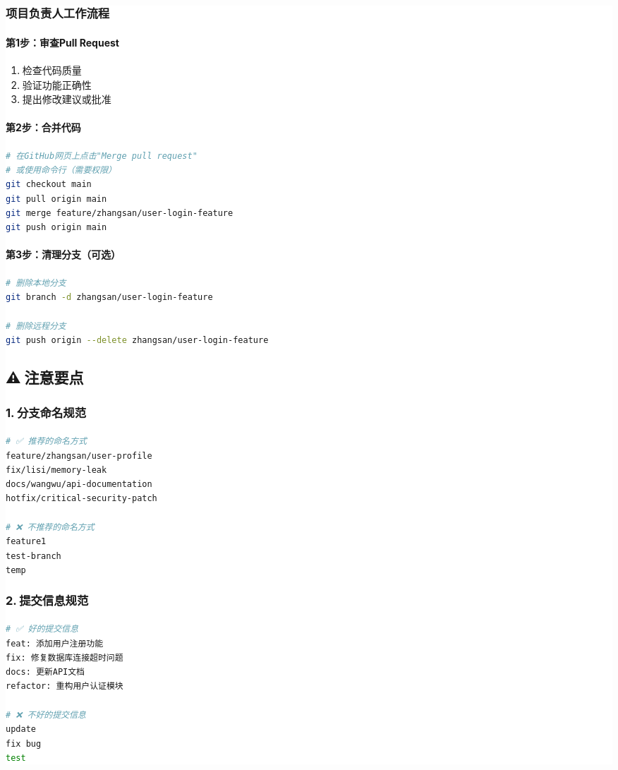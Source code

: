 ### 项目负责人工作流程

#### 第1步：审查Pull Request
1. 检查代码质量
2. 验证功能正确性
3. 提出修改建议或批准

#### 第2步：合并代码
```bash
# 在GitHub网页上点击"Merge pull request"
# 或使用命令行（需要权限）
git checkout main
git pull origin main
git merge feature/zhangsan/user-login-feature
git push origin main
```

#### 第3步：清理分支（可选）
```bash
# 删除本地分支
git branch -d zhangsan/user-login-feature

# 删除远程分支
git push origin --delete zhangsan/user-login-feature
```

## ⚠️ 注意要点

### 1. 分支命名规范
```bash
# ✅ 推荐的命名方式
feature/zhangsan/user-profile
fix/lisi/memory-leak
docs/wangwu/api-documentation
hotfix/critical-security-patch

# ❌ 不推荐的命名方式
feature1
test-branch
temp
```

### 2. 提交信息规范
```bash
# ✅ 好的提交信息
feat: 添加用户注册功能
fix: 修复数据库连接超时问题
docs: 更新API文档
refactor: 重构用户认证模块

# ❌ 不好的提交信息
update
fix bug
test
```
